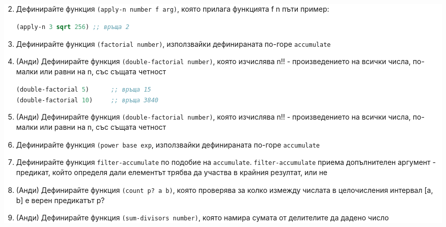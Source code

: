 2. Дефинирайте функция `(apply-n number f arg)`, която прилага функцията f n пъти
пример: 
    
    ```scheme
    (apply-n 3 sqrt 256) ;; връща 2
    ```

3. Дефинирайте функция `(factorial number)`, използвайки дефинираната по-горе `accumulate`

4. (Анди) Дефинирайте функция  `(double-factorial number)`, която изчислява n!! - произведението на всички числа, по-малки или равни на n, със същата четност

    ```scheme
    (double-factorial 5)      ;; връща 15
    (double-factorial 10)     ;; връща 3840
    ```

5. (Анди) Дефинирайте функция  `(double-factorial number)`, която изчислява n!! - произведението на всички числа, по-малки или равни на n, със същата четност

6. Дефинирайте функция `(power base exp`, използвайки дефинираната по-горе `accumulate`

7. Дефинирайте функция `filter-accumulate` по подобие на `accumulate`. `filter-accumulate` приема допълнителен аргумент - предикат, който определя дали елементът трябва да участва в крайния резултат, или не

8. (Анди) Дефинирайте функция `(count p? a b)`, която проверява за колко измежду числата в целочисления интервал [a, b] е верен предикатът p?

9. (Анди) Дефинирайте функция `(sum-divisors number)`, която намира сумата от делителите да дадено число